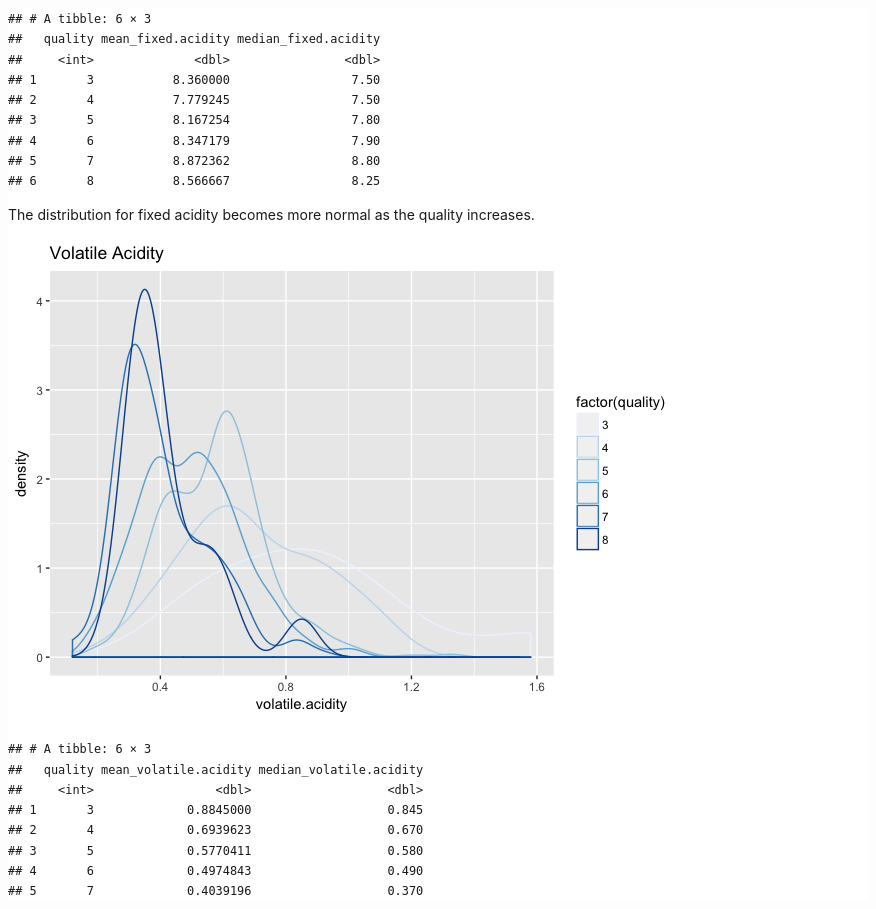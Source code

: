     ## # A tibble: 6 × 3
    ##   quality mean_fixed.acidity median_fixed.acidity
    ##     <int>              <dbl>                <dbl>
    ## 1       3           8.360000                 7.50
    ## 2       4           7.779245                 7.50
    ## 3       5           8.167254                 7.80
    ## 4       6           8.347179                 7.90
    ## 5       7           8.872362                 8.80
    ## 6       8           8.566667                 8.25

The distribution for fixed acidity becomes more normal as the quality increases.

![](figure-markdown_github/Distribution_by_quality2-1.png)

    ## # A tibble: 6 × 3
    ##   quality mean_volatile.acidity median_volatile.acidity
    ##     <int>                 <dbl>                   <dbl>
    ## 1       3             0.8845000                   0.845
    ## 2       4             0.6939623                   0.670
    ## 3       5             0.5770411                   0.580
    ## 4       6             0.4974843                   0.490
    ## 5       7             0.4039196                   0.370